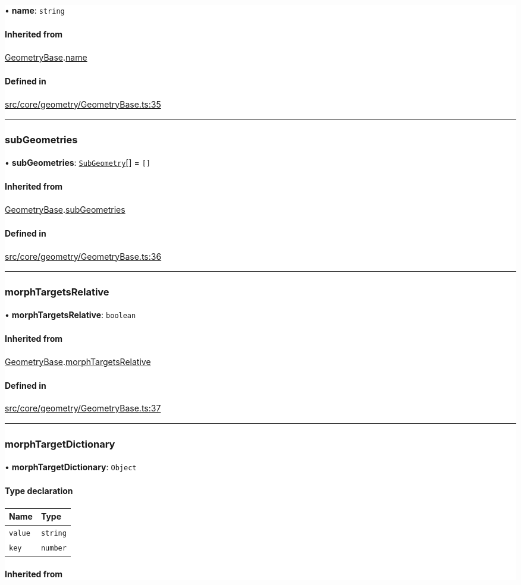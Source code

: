 • **name**: `string`

#### Inherited from

[GeometryBase](GeometryBase.md).[name](GeometryBase.md#name)

#### Defined in

[src/core/geometry/GeometryBase.ts:35](https://github.com/Orillusion/orillusion/blob/main/src/core/geometry/GeometryBase.ts#L35)

___

### subGeometries

• **subGeometries**: [`SubGeometry`](SubGeometry.md)[] = `[]`

#### Inherited from

[GeometryBase](GeometryBase.md).[subGeometries](GeometryBase.md#subgeometries)

#### Defined in

[src/core/geometry/GeometryBase.ts:36](https://github.com/Orillusion/orillusion/blob/main/src/core/geometry/GeometryBase.ts#L36)

___

### morphTargetsRelative

• **morphTargetsRelative**: `boolean`

#### Inherited from

[GeometryBase](GeometryBase.md).[morphTargetsRelative](GeometryBase.md#morphtargetsrelative)

#### Defined in

[src/core/geometry/GeometryBase.ts:37](https://github.com/Orillusion/orillusion/blob/main/src/core/geometry/GeometryBase.ts#L37)

___

### morphTargetDictionary

• **morphTargetDictionary**: `Object`

#### Type declaration

| Name | Type |
| :------ | :------ |
| `value` | `string` |
| `key` | `number` |

#### Inherited from
